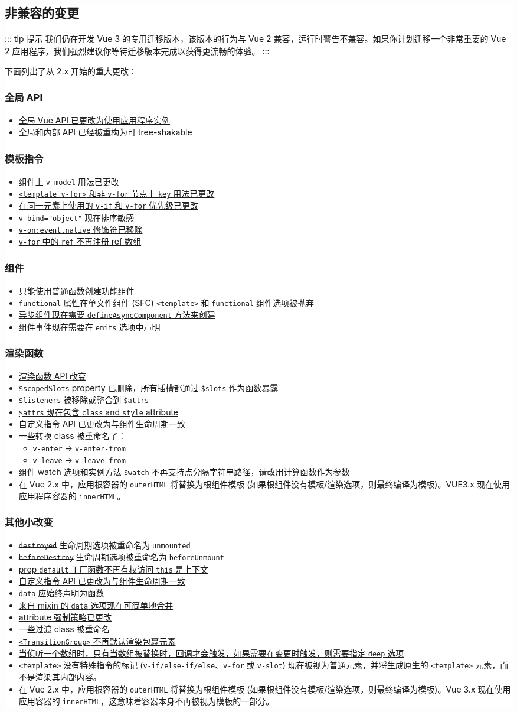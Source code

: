## 非兼容的变更

::: tip 提示
我们仍在开发 Vue 3 的专用迁移版本，该版本的行为与 Vue 2 兼容，运行时警告不兼容。如果你计划迁移一个非常重要的 Vue 2 应用程序，我们强烈建议你等待迁移版本完成以获得更流畅的体验。
:::

下面列出了从 2.x 开始的重大更改：

### 全局 API

- [全局 Vue API 已更改为使用应用程序实例](/guide/migration/global-api.html)
- [全局和内部 API 已经被重构为可 tree-shakable](/guide/migration/global-api-treeshaking.html)

### 模板指令

- [组件上 `v-model` 用法已更改](/guide/migration/v-model.html)
- [`<template v-for>` 和非 `v-for` 节点上 `key` 用法已更改](/guide/migration/key-attribute.html)
- [在同一元素上使用的 `v-if` 和 `v-for` 优先级已更改](/guide/migration/v-if-v-for.html)
- [`v-bind="object"` 现在排序敏感](/guide/migration/v-bind.html)
- [`v-on:event.native` 修饰符已移除](./v-on-native-modifier-removed.md)
- [`v-for` 中的 `ref` 不再注册 ref 数组](/guide/migration/array-refs.html)

### 组件

- [只能使用普通函数创建功能组件](/guide/migration/functional-components.html)
- [`functional` 属性在单文件组件 (SFC) `<template>` 和 `functional` 组件选项被抛弃](/guide/migration/functional-components.html)
- [异步组件现在需要 `defineAsyncComponent` 方法来创建](/guide/migration/async-components.html)
- [组件事件现在需要在 `emits` 选项中声明](./emits-option.md)

### 渲染函数

- [渲染函数 API 改变](/guide/migration/render-function-api.html)
- [`$scopedSlots` property 已删除，所有插槽都通过 `$slots` 作为函数暴露](/guide/migration/slots-unification.html)
- [`$listeners` 被移除或整合到 `$attrs`](./listeners-removed)
- [`$attrs` 现在包含 `class` and `style` attribute](./attrs-includes-class-style.md)
- [自定义指令 API 已更改为与组件生命周期一致](/guide/migration/custom-directives.html)
- 一些转换 class 被重命名了：
  - `v-enter` -> `v-enter-from`
  - `v-leave` -> `v-leave-from`
- [组件 watch 选项](/api/options-data.html#watch)和[实例方法 `$watch`](/api/instance-methods.html#watch) 不再支持点分隔字符串路径，请改用计算函数作为参数
- 在 Vue 2.x 中，应用根容器的 `outerHTML` 将替换为根组件模板 (如果根组件没有模板/渲染选项，则最终编译为模板)。VUE3.x 现在使用应用程序容器的 `innerHTML`。

### 其他小改变

- ~~`destroyed`~~ 生命周期选项被重命名为 `unmounted`
- ~~`beforeDestroy`~~ 生命周期选项被重命名为 `beforeUnmount`
- [prop `default` 工厂函数不再有权访问 `this` 是上下文](/guide/migration/props-default-this.html)
- [自定义指令 API 已更改为与组件生命周期一致](/guide/migration/custom-directives.html)
- [`data` 应始终声明为函数](/guide/migration/data-option.html)
- [来自 mixin 的 `data` 选项现在可简单地合并](/guide/migration/data-option.html#mixin-merge-behavior-change)
- [attribute 强制策略已更改](/guide/migration/attribute-coercion.html)
- [一些过渡 class 被重命名](/guide/migration/transition.html)
- [`<TransitionGroup>` 不再默认渲染包裹元素](/guide/migration/transition-group.html)
- [当侦听一个数组时，只有当数组被替换时，回调才会触发，如果需要在变更时触发，则需要指定 `deep` 选项](/guide/migration/watch.html)
- `<template>` 没有特殊指令的标记 (`v-if/else-if/else`、`v-for` 或 `v-slot`) 现在被视为普通元素，并将生成原生的 `<template>` 元素，而不是渲染其内部内容。
- 在 Vue 2.x 中，应用根容器的 `outerHTML` 将替换为根组件模板 (如果根组件没有模板/渲染选项，则最终编译为模板)。Vue 3.x 现在使用应用容器的 `innerHTML`，这意味着容器本身不再被视为模板的一部分。
